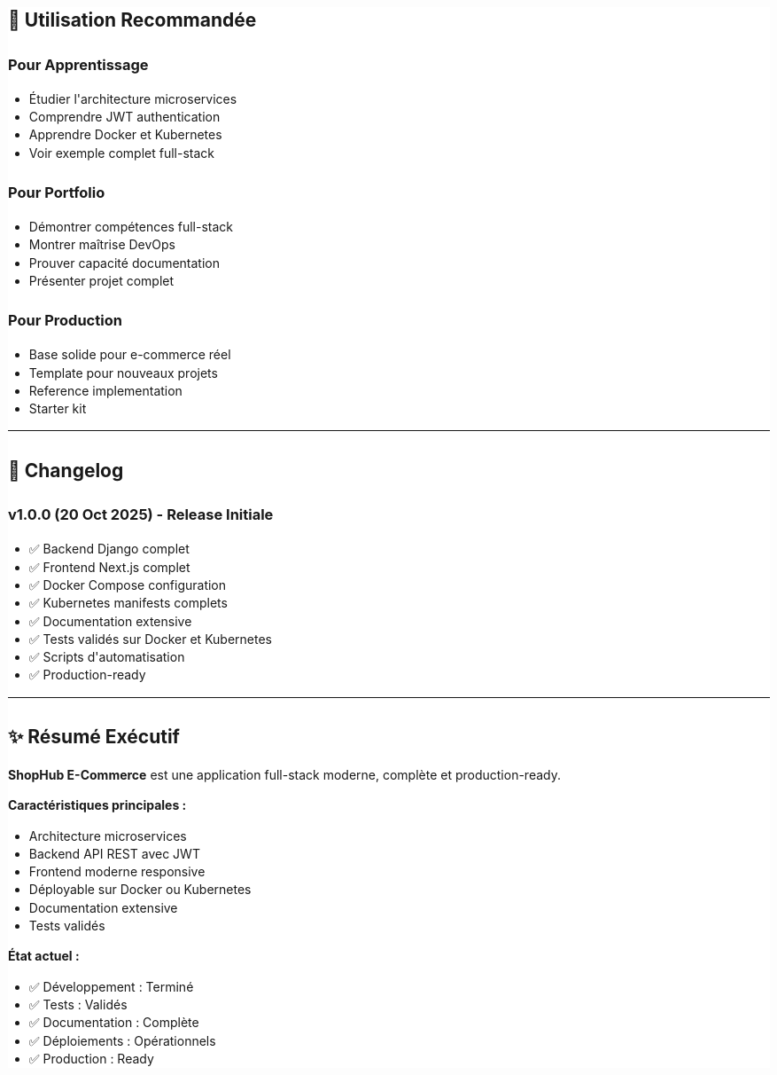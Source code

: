 
## 🎯 Utilisation Recommandée

### Pour Apprentissage
- Étudier l'architecture microservices
- Comprendre JWT authentication
- Apprendre Docker et Kubernetes
- Voir exemple complet full-stack

### Pour Portfolio
- Démontrer compétences full-stack
- Montrer maîtrise DevOps
- Prouver capacité documentation
- Présenter projet complet

### Pour Production
- Base solide pour e-commerce réel
- Template pour nouveaux projets
- Reference implementation
- Starter kit

---

## 📝 Changelog

### v1.0.0 (20 Oct 2025) - Release Initiale
- ✅ Backend Django complet
- ✅ Frontend Next.js complet
- ✅ Docker Compose configuration
- ✅ Kubernetes manifests complets
- ✅ Documentation extensive
- ✅ Tests validés sur Docker et Kubernetes
- ✅ Scripts d'automatisation
- ✅ Production-ready

---

## ✨ Résumé Exécutif

**ShopHub E-Commerce** est une application full-stack moderne, complète et production-ready.

**Caractéristiques principales :**
- Architecture microservices
- Backend API REST avec JWT
- Frontend moderne responsive
- Déployable sur Docker ou Kubernetes
- Documentation extensive
- Tests validés

**État actuel :**
- ✅ Développement : Terminé
- ✅ Tests : Validés
- ✅ Documentation : Complète
- ✅ Déploiements : Opérationnels
- ✅ Production : Ready
